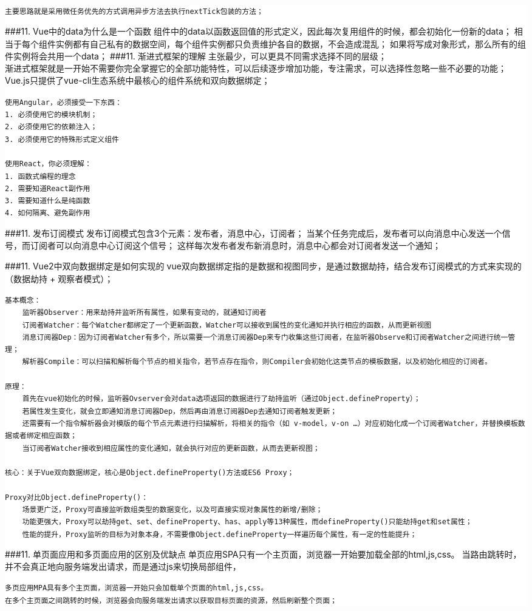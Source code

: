     主要思路就是采用微任务优先的方式调用异步方法去执行nextTick包装的方法；

###11. Vue中的data为什么是一个函数
    组件中的data以函数返回值的形式定义，因此每次复用组件的时候，都会初始化一份新的data；
    相当于每个组件实例都有自己私有的数据空间，每个组件实例都只负责维护各自的数据，不会造成混乱；
    如果将写成对象形式，那么所有的组件实例将会共用一个data；
###11. 渐进式框架的理解
    主张最少，可以更具不同需求选择不同的层级；    
    渐进式框架就是一开始不需要你完全掌握它的全部功能特性，可以后续逐步增加功能，专注需求，可以选择性忽略一些不必要的功能；
    Vue.js只提供了vue-cli生态系统中最核心的组件系统和双向数据绑定；
    
    使用Angular，必须接受一下东西：
    1. 必须使用它的模块机制；
    2. 必须使用它的依赖注入；
    3. 必须使用它的特殊形式定义组件
    
    使用React，你必须理解：
    1. 函数式编程的理念
    2. 需要知道React副作用
    3. 需要知道什么是纯函数
    4. 如何隔离、避免副作用

###11. 发布订阅模式
    发布订阅模式包含3个元素：发布者，消息中心，订阅者；
    当某个任务完成后，发布者可以向消息中心发送一个信号，而订阅者可以向消息中心订阅这个信号；
    这样每次发布者发布新消息时，消息中心都会对订阅者发送一个通知；

###11. Vue2中双向数据绑定是如何实现的
    vue双向数据绑定指的是数据和视图同步，是通过数据劫持，结合发布订阅模式的方式来实现的（数据劫持 + 观察者模式）；

    基本概念：
        监听器Observer：用来劫持并监听所有属性，如果有变动的，就通知订阅者
        订阅者Watcher：每个Watcher都绑定了一个更新函数，Watcher可以接收到属性的变化通知并执行相应的函数，从而更新视图
        消息订阅器Dep：因为订阅者Watcher有多个，所以需要一个消息订阅器Dep来专门收集这些订阅者，在监听器Observe和订阅者Watcher之间进行统一管理；
        解析器Compile：可以扫描和解析每个节点的相关指令，若节点存在指令，则Compiler会初始化这类节点的模板数据，以及初始化相应的订阅者。

    原理：
        首先在vue初始化的时候，监听器Ovserver会对data选项返回的数据进行了劫持监听（通过Object.defineProperty）；
        若属性发生变化，就会立即通知消息订阅器Dep，然后再由消息订阅器Dep去通知订阅者触发更新；
        还需要有一个指令解析器会对模版的每个节点元素进行扫描解析，将相关的指令（如 v-model，v-on …）对应初始化成一个订阅者Watcher，并替换模板数据或者绑定相应函数；
        当订阅者Watcher接收到相应属性的变化通知，就会执行对应的更新函数，从而去更新视图；
       
    核心：关于Vue双向数据绑定，核心是Object.defineProperty()方法或ES6 Proxy；

    Proxy对比Object.defineProperty()：
        场景更广泛，Proxy可直接监听数组类型的数据变化，以及可直接实现对象属性的新增/删除；
        功能更强大，Proxy可以劫持get、set、defineProperty、has、apply等13种属性，而defineProperty()只能劫持get和set属性；
        性能的提升，Proxy监听的目标为对象本身，不需要像Object.defineProperty一样遍历每个属性，有一定的性能提升；

###11. 单页面应用和多页面应用的区别及优缺点
    单页应用SPA只有一个主页面，浏览器一开始要加载全部的html,js,css。
    当路由跳转时，并不会真正地向服务端发出请求，而是通过js来切换局部组件，

    多页应用MPA具有多个主页面，浏览器一开始只会加载单个页面的html,js,css。
    在多个主页面之间跳转的时候，浏览器会向服务端发出请求以获取目标页面的资源，然后刷新整个页面；
    